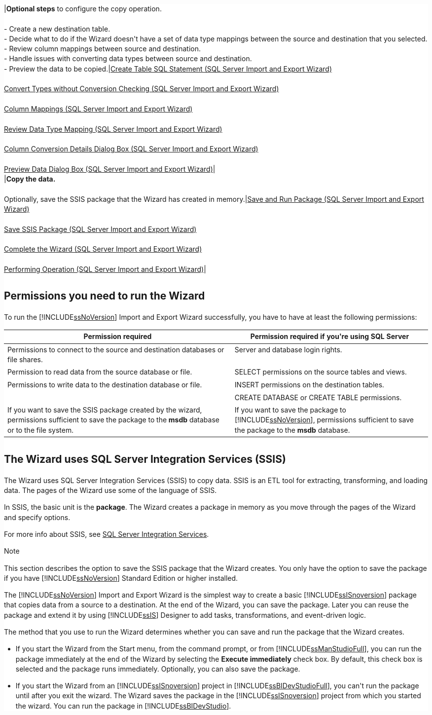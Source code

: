 |**Optional steps** to configure  the copy operation.<br /><br /> -   Create a new destination table.<br />-   Decide what to do if the Wizard doesn't have a set of data type mappings between the source and destination that you selected.<br />-   Review column mappings between source and destination.<br />-   Handle issues with converting data types between source and destination.<br />-   Preview the data to be copied.|[Create Table SQL Statement &#40;SQL Server Import and Export Wizard&#41;](../Topic/Create%20Table%20SQL%20Statement%20\(SQL%20Server%20Import%20and%20Export%20Wizard\).md)<br /><br /> [Convert Types without Conversion Checking &#40;SQL Server Import and Export Wizard&#41;](../Topic/Convert%20Types%20without%20Conversion%20Checking%20\(SQL%20Server%20Import%20and%20Export%20Wizard\).md)<br /><br /> [Column Mappings &#40;SQL Server Import and Export Wizard&#41;](../Topic/Column%20Mappings%20\(SQL%20Server%20Import%20and%20Export%20Wizard\).md)<br /><br /> [Review Data Type Mapping &#40;SQL Server Import and Export Wizard&#41;](../Topic/Review%20Data%20Type%20Mapping%20\(SQL%20Server%20Import%20and%20Export%20Wizard\).md)<br /><br /> [Column Conversion Details Dialog Box &#40;SQL Server Import and Export Wizard&#41;](../Topic/Column%20Conversion%20Details%20Dialog%20Box%20\(SQL%20Server%20Import%20and%20Export%20Wizard\).md)<br /><br /> [Preview Data Dialog Box &#40;SQL Server Import and Export Wizard&#41;](../Topic/Preview%20Data%20Dialog%20Box%20\(SQL%20Server%20Import%20and%20Export%20Wizard\).md)|  
|**Copy the data.**<br /><br /> Optionally, save the SSIS package that the Wizard has created in memory.|[Save and Run Package &#40;SQL Server Import and Export Wizard&#41;](../Topic/Save%20and%20Run%20Package%20\(SQL%20Server%20Import%20and%20Export%20Wizard\).md)<br /><br /> [Save SSIS Package &#40;SQL Server Import and Export Wizard&#41;](../Topic/Save%20SSIS%20Package%20\(SQL%20Server%20Import%20and%20Export%20Wizard\).md)<br /><br /> [Complete the Wizard &#40;SQL Server Import and Export Wizard&#41;](../Topic/Complete%20the%20Wizard%20\(SQL%20Server%20Import%20and%20Export%20Wizard\).md)<br /><br /> [Performing Operation &#40;SQL Server Import and Export Wizard&#41;](../Topic/Performing%20Operation%20\(SQL%20Server%20Import%20and%20Export%20Wizard\).md)|  
  
## Permissions you need to run the Wizard  
 To run the [!INCLUDE[ssNoVersion](../../Token\Other/ssNoVersion_md.md)] Import and Export Wizard successfully, you have to have at least the following permissions:  
  
|Permission required|Permission required if you're using SQL Server|  
|-------------------------|----------------------------------------------------|  
|Permissions to connect to the source and destination databases or file shares.|Server and database login rights.|  
|Permission to read data from the source database or file.|SELECT permissions on the source tables and views.|  
|Permissions to write data to the destination database or file.|INSERT permissions on the destination tables.|  
||CREATE DATABASE or CREATE TABLE permissions.|  
|If you want to save the SSIS package created by the wizard, permissions sufficient to save the package to the **msdb** database or to the file system.|If you want to save the package to [!INCLUDE[ssNoVersion](../../Token\Other/ssNoVersion_md.md)], permissions sufficient to save the package to the **msdb** database.|  
  
##  <a name="wizardSSIS"></a> The Wizard uses SQL Server Integration Services \(SSIS\)  
 The Wizard uses SQL Server Integration Services \(SSIS\) to copy data. SSIS is an ETL tool for extracting, transforming, and loading data. The pages of the Wizard use some of the language of SSIS.   
  
 In SSIS, the basic unit is the **package**. The Wizard creates a package in memory as you move through the pages of the Wizard and specify options.  
  
For more info about SSIS, see [SQL Server Integration Services](../../Topics\TopicNameNotContainA/SQL-Server-Integration-Services.md).  
  
> [!NOTE]  
>  This section describes the option to save the SSIS package that the Wizard creates. You only have the option to save the package if you have [!INCLUDE[ssNoVersion](../../Token\Other/ssNoVersion_md.md)] Standard Edition or higher installed.  
  
 The [!INCLUDE[ssNoVersion](../../Token\Other/ssNoVersion_md.md)] Import and Export Wizard is the simplest way to create a basic [!INCLUDE[ssISnoversion](../../Token\Other/ssISnoversion_md.md)] package that copies data from a source to a destination. At the end of the Wizard, you can save the package. Later you can reuse the package and extend it by using [!INCLUDE[ssIS](../../Token\Other/ssIS_md.md)] Designer to add tasks, transformations, and event\-driven logic.  
  
 The method that you use to run the Wizard determines whether you can save and run the package that the Wizard creates.  
  
-   If you start the Wizard from the Start menu, from the command prompt, or from [!INCLUDE[ssManStudioFull](../../Token\Other/ssManStudioFull_md.md)], you can run the package immediately at the end of the Wizard by selecting the **Execute immediately** check box. By default, this check box is selected and the package runs immediately. Optionally, you can also save the package.  
  
-   If you start the Wizard from an [!INCLUDE[ssISnoversion](../../Token\Other/ssISnoversion_md.md)] project in [!INCLUDE[ssBIDevStudioFull](../../Token\Other/ssBIDevStudioFull_md.md)], you can't run the package until after you exit the wizard. The Wizard saves the package in the [!INCLUDE[ssISnoversion](../../Token\Other/ssISnoversion_md.md)] project from which you started the wizard. You can run the package in [!INCLUDE[ssBIDevStudio](../../Token\Other/ssBIDevStudio_md.md)].  
  